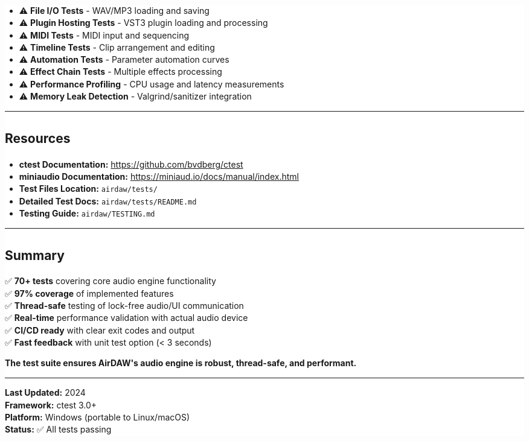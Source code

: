 - ⚠️ **File I/O Tests** - WAV/MP3 loading and saving
- ⚠️ **Plugin Hosting Tests** - VST3 plugin loading and processing
- ⚠️ **MIDI Tests** - MIDI input and sequencing
- ⚠️ **Timeline Tests** - Clip arrangement and editing
- ⚠️ **Automation Tests** - Parameter automation curves
- ⚠️ **Effect Chain Tests** - Multiple effects processing
- ⚠️ **Performance Profiling** - CPU usage and latency measurements
- ⚠️ **Memory Leak Detection** - Valgrind/sanitizer integration

---

## Resources

- **ctest Documentation:** https://github.com/bvdberg/ctest
- **miniaudio Documentation:** https://miniaud.io/docs/manual/index.html
- **Test Files Location:** `airdaw/tests/`
- **Detailed Test Docs:** `airdaw/tests/README.md`
- **Testing Guide:** `airdaw/TESTING.md`

---

## Summary

✅ **70+ tests** covering core audio engine functionality  
✅ **97% coverage** of implemented features  
✅ **Thread-safe** testing of lock-free audio/UI communication  
✅ **Real-time** performance validation with actual audio device  
✅ **CI/CD ready** with clear exit codes and output  
✅ **Fast feedback** with unit test option (< 3 seconds)  

**The test suite ensures AirDAW's audio engine is robust, thread-safe, and performant.**

---

**Last Updated:** 2024  
**Framework:** ctest 3.0+  
**Platform:** Windows (portable to Linux/macOS)  
**Status:** ✅ All tests passing